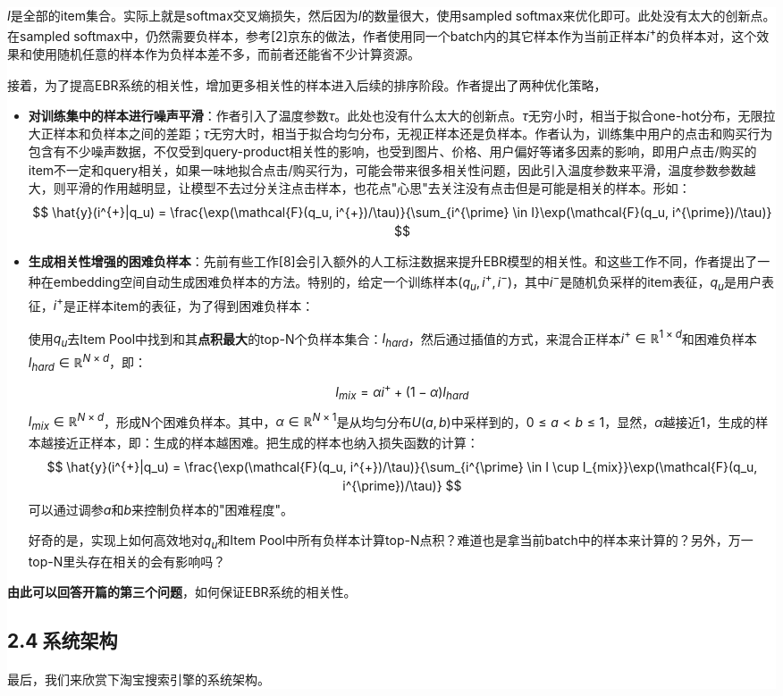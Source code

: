 $I$是全部的item集合。实际上就是softmax交叉熵损失，然后因为$I$的数量很大，使用sampled softmax来优化即可。此处没有太大的创新点。在sampled softmax中，仍然需要负样本，参考[2]京东的做法，作者使用同一个batch内的其它样本作为当前正样本$i^{+}$的负样本对，这个效果和使用随机任意的样本作为负样本差不多，而前者还能省不少计算资源。

接着，为了提高EBR系统的相关性，增加更多相关性的样本进入后续的排序阶段。作者提出了两种优化策略，

- **对训练集中的样本进行噪声平滑**：作者引入了温度参数$\tau$。此处也没有什么太大的创新点。$\tau$无穷小时，相当于拟合one-hot分布，无限拉大正样本和负样本之间的差距；$\tau$无穷大时，相当于拟合均匀分布，无视正样本还是负样本。作者认为，训练集中用户的点击和购买行为包含有不少噪声数据，不仅受到query-product相关性的影响，也受到图片、价格、用户偏好等诸多因素的影响，即用户点击/购买的item不一定和query相关，如果一味地拟合点击/购买行为，可能会带来很多相关性问题，因此引入温度参数来平滑，温度参数参数越大，则平滑的作用越明显，让模型不去过分关注点击样本，也花点"心思"去关注没有点击但是可能是相关的样本。形如：
  $$
  \hat{y}(i^{+}|q_u) = \frac{\exp(\mathcal{F}(q_u, i^{+})/\tau)}{\sum_{i^{\prime} \in I}\exp(\mathcal{F}(q_u, i^{\prime})/\tau)}
  $$

- **生成相关性增强的困难负样本**：先前有些工作[8]会引入额外的人工标注数据来提升EBR模型的相关性。和这些工作不同，作者提出了一种在embedding空间自动生成困难负样本的方法。特别的，给定一个训练样本$(q_u, i^{+}, i^{-})$，其中$i^{-}$是随机负采样的item表征，$q_u$是用户表征，$i^+$是正样本item的表征，为了得到困难负样本：

  使用$q_u$去Item Pool中找到和其**点积最大**的top-N个负样本集合：$I_{hard}$，然后通过插值的方式，来混合正样本$i^{+} \in \mathbb{R}^{1 \times d}$和困难负样本$I_{hard} \in \mathbb{R}^{N \times d}$，即：
  $$
  I_{mix} = \alpha i^{+} + (1-\alpha)I_{hard}
  $$
  $I_{mix} \in \mathbb{R}^{N \times d}$，形成N个困难负样本。其中，$\alpha \in \mathbb{R}^{N \times 1}$是从均匀分布$U(a,b)$中采样到的，$0 \leq a < b \leq 1$，显然，$\alpha$越接近1，生成的样本越接近正样本，即：生成的样本越困难。把生成的样本也纳入损失函数的计算：
  $$
  \hat{y}(i^{+}|q_u) = \frac{\exp(\mathcal{F}(q_u, i^{+})/\tau)}{\sum_{i^{\prime} \in I \cup I_{mix}}\exp(\mathcal{F}(q_u, i^{\prime})/\tau)}
  $$
  可以通过调参$a$和$b$来控制负样本的"困难程度"。

  好奇的是，实现上如何高效地对$q_u$和Item Pool中所有负样本计算top-N点积？难道也是拿当前batch中的样本来计算的？另外，万一top-N里头存在相关的会有影响吗？

**由此可以回答开篇的第三个问题**，如何保证EBR系统的相关性。

## 2.4 系统架构

最后，我们来欣赏下淘宝搜索引擎的系统架构。

